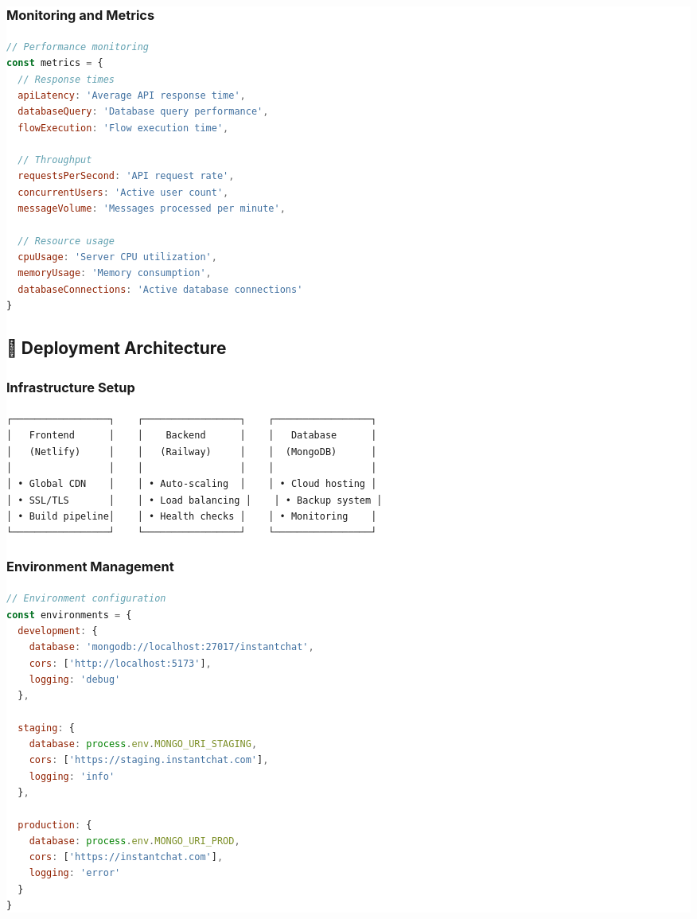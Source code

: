 ### **Monitoring and Metrics**
```javascript
// Performance monitoring
const metrics = {
  // Response times
  apiLatency: 'Average API response time',
  databaseQuery: 'Database query performance',
  flowExecution: 'Flow execution time',
  
  // Throughput
  requestsPerSecond: 'API request rate',
  concurrentUsers: 'Active user count',
  messageVolume: 'Messages processed per minute',
  
  // Resource usage
  cpuUsage: 'Server CPU utilization',
  memoryUsage: 'Memory consumption',
  databaseConnections: 'Active database connections'
}
```

## 🚀 Deployment Architecture

### **Infrastructure Setup**
```
┌─────────────────┐    ┌─────────────────┐    ┌─────────────────┐
│   Frontend      │    │    Backend      │    │   Database      │
│   (Netlify)     │    │   (Railway)     │    │  (MongoDB)      │
│                 │    │                 │    │                 │
│ • Global CDN    │    │ • Auto-scaling  │    │ • Cloud hosting │
│ • SSL/TLS       │    │ • Load balancing │    │ • Backup system │
│ • Build pipeline│    │ • Health checks │    │ • Monitoring    │
└─────────────────┘    └─────────────────┘    └─────────────────┘
```

### **Environment Management**
```javascript
// Environment configuration
const environments = {
  development: {
    database: 'mongodb://localhost:27017/instantchat',
    cors: ['http://localhost:5173'],
    logging: 'debug'
  },
  
  staging: {
    database: process.env.MONGO_URI_STAGING,
    cors: ['https://staging.instantchat.com'],
    logging: 'info'
  },
  
  production: {
    database: process.env.MONGO_URI_PROD,
    cors: ['https://instantchat.com'],
    logging: 'error'
  }
}
```
